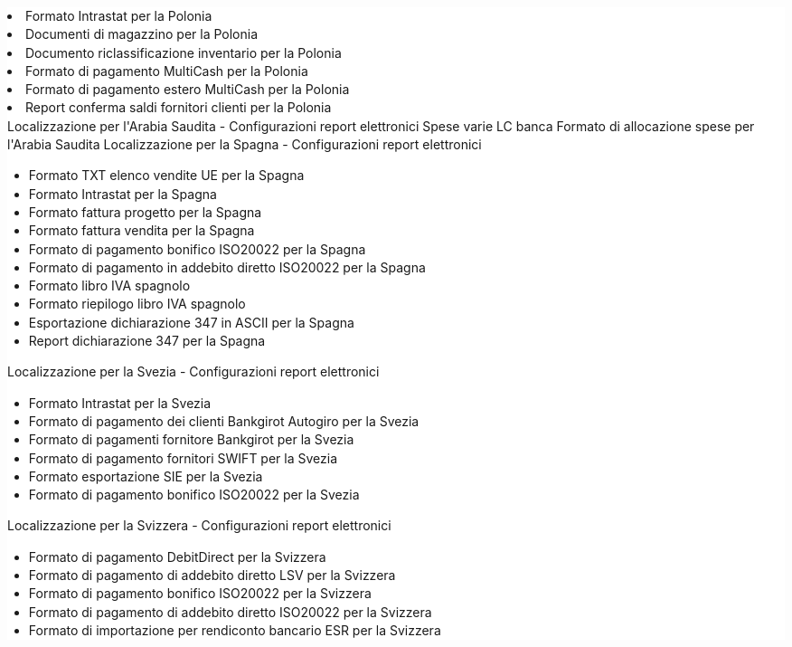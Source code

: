 <li>Formato Intrastat per la Polonia</li>
<li>Documenti di magazzino per la Polonia</li>
<li>Documento riclassificazione inventario per la Polonia</li>
<li>Formato di pagamento MultiCash per la Polonia</li>
<li>Formato di pagamento estero MultiCash per la Polonia</li>
<li>Report conferma saldi fornitori clienti per la Polonia</li>
</ul></td>
</tr>
<tr class="even">
<td>Localizzazione per l'Arabia Saudita - Configurazioni report elettronici</td>
<td>Spese varie LC banca Formato di allocazione spese per l'Arabia Saudita</td>
</tr>
<tr class="odd">
<td>Localizzazione per la Spagna - Configurazioni report elettronici</td>
<td><ul>
<li>Formato TXT elenco vendite UE per la Spagna</li>
<li>Formato Intrastat per la Spagna</li>
<li>Formato fattura progetto per la Spagna</li>
<li>Formato fattura vendita per la Spagna</li>
<li>Formato di pagamento bonifico ISO20022 per la Spagna</li>
<li>Formato di pagamento in addebito diretto ISO20022 per la Spagna</li>
<li>Formato libro IVA spagnolo</li>
<li>Formato riepilogo libro IVA spagnolo</li>
<li>Esportazione dichiarazione 347 in ASCII per la Spagna</li>
<li>Report dichiarazione 347 per la Spagna</li>
</ul></td>
</tr>
<tr class="even">
<td>Localizzazione per la Svezia - Configurazioni report elettronici</td>
<td><ul>
<li>Formato Intrastat per la Svezia</li>
<li>Formato di pagamento dei clienti Bankgirot Autogiro per la Svezia</li>
<li>Formato di pagamenti fornitore Bankgirot per la Svezia</li>
<li>Formato di pagamento fornitori SWIFT per la Svezia</li>
<li>Formato esportazione SIE per la Svezia</li>
<li>Formato di pagamento bonifico ISO20022 per la Svezia</li>
</ul></td>
</tr>
<tr class="odd">
<td>Localizzazione per la Svizzera - Configurazioni report elettronici</td>
<td><ul>
<li>Formato di pagamento DebitDirect per la Svizzera</li>
<li>Formato di pagamento di addebito diretto LSV per la Svizzera</li>
<li>Formato di pagamento bonifico ISO20022 per la Svizzera</li>
<li>Formato di pagamento di addebito diretto ISO20022 per la Svizzera</li>
<li>Formato di importazione per rendiconto bancario ESR per la Svizzera</li>
</ul></td>
</tr>
</tbody>
</table>
